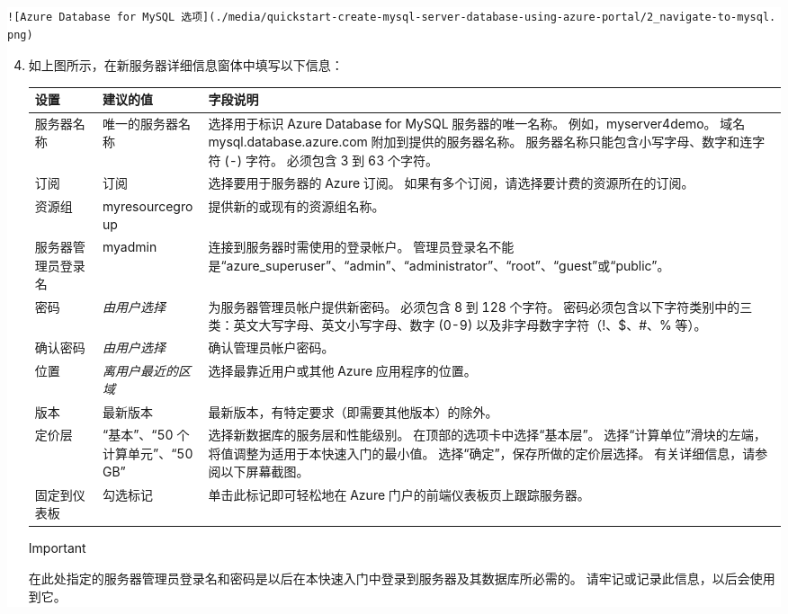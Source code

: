     ![Azure Database for MySQL 选项](./media/quickstart-create-mysql-server-database-using-azure-portal/2_navigate-to-mysql.png)

4. 如上图所示，在新服务器详细信息窗体中填写以下信息：

    **设置** | 建议的值 | 字段说明 
    ---|---|---
    服务器名称 | 唯一的服务器名称 | 选择用于标识 Azure Database for MySQL 服务器的唯一名称。 例如，myserver4demo。 域名 mysql.database.azure.com 附加到提供的服务器名称。 服务器名称只能包含小写字母、数字和连字符 (-) 字符。 必须包含 3 到 63 个字符。
    订阅 | 订阅 | 选择要用于服务器的 Azure 订阅。 如果有多个订阅，请选择要计费的资源所在的订阅。
    资源组 | myresourcegroup | 提供新的或现有的资源组名称。
    服务器管理员登录名 | myadmin | 连接到服务器时需使用的登录帐户。 管理员登录名不能是“azure_superuser”、“admin”、“administrator”、“root”、“guest”或“public”。
    密码 | *由用户选择* | 为服务器管理员帐户提供新密码。 必须包含 8 到 128 个字符。 密码必须包含以下字符类别中的三类：英文大写字母、英文小写字母、数字 (0-9) 以及非字母数字字符（!、$、#、% 等）。
    确认密码 | *由用户选择*| 确认管理员帐户密码。
    位置 | *离用户最近的区域*| 选择最靠近用户或其他 Azure 应用程序的位置。
    版本 | 最新版本| 最新版本，有特定要求（即需要其他版本）的除外。
    定价层 | “基本”、“50 个计算单元”、“50 GB” | 选择新数据库的服务层和性能级别。 在顶部的选项卡中选择“基本层”。 选择“计算单位”滑块的左端，将值调整为适用于本快速入门的最小值。 选择“确定”，保存所做的定价层选择。 有关详细信息，请参阅以下屏幕截图。
    固定到仪表板 | 勾选标记 | 单击此标记即可轻松地在 Azure 门户的前端仪表板页上跟踪服务器。

    > [!IMPORTANT]
    > 在此处指定的服务器管理员登录名和密码是以后在本快速入门中登录到服务器及其数据库所必需的。 请牢记或记录此信息，以后会使用到它。
    > 
